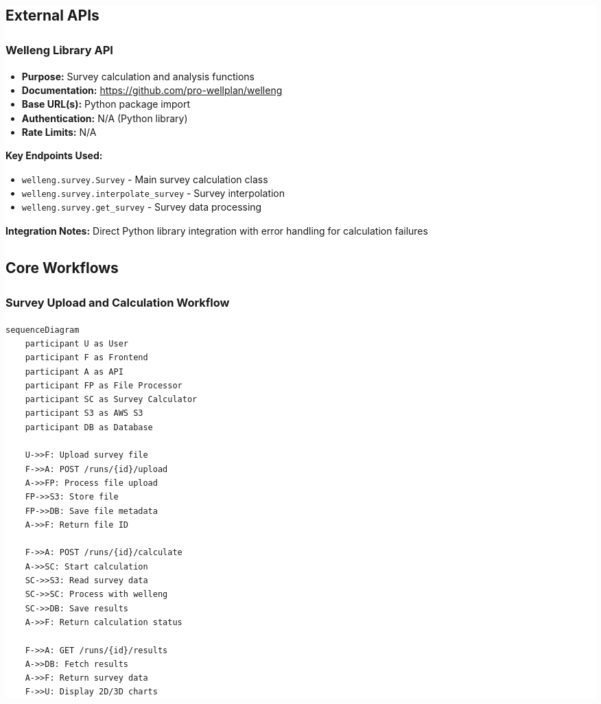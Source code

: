 ## External APIs

### Welleng Library API
- **Purpose:** Survey calculation and analysis functions
- **Documentation:** https://github.com/pro-wellplan/welleng
- **Base URL(s):** Python package import
- **Authentication:** N/A (Python library)
- **Rate Limits:** N/A

**Key Endpoints Used:**
- `welleng.survey.Survey` - Main survey calculation class
- `welleng.survey.interpolate_survey` - Survey interpolation
- `welleng.survey.get_survey` - Survey data processing

**Integration Notes:** Direct Python library integration with error handling for calculation failures

## Core Workflows

### Survey Upload and Calculation Workflow

```mermaid
sequenceDiagram
    participant U as User
    participant F as Frontend
    participant A as API
    participant FP as File Processor
    participant SC as Survey Calculator
    participant S3 as AWS S3
    participant DB as Database
    
    U->>F: Upload survey file
    F->>A: POST /runs/{id}/upload
    A->>FP: Process file upload
    FP->>S3: Store file
    FP->>DB: Save file metadata
    A->>F: Return file ID
    
    F->>A: POST /runs/{id}/calculate
    A->>SC: Start calculation
    SC->>S3: Read survey data
    SC->>SC: Process with welleng
    SC->>DB: Save results
    A->>F: Return calculation status
    
    F->>A: GET /runs/{id}/results
    A->>DB: Fetch results
    A->>F: Return survey data
    F->>U: Display 2D/3D charts
```
